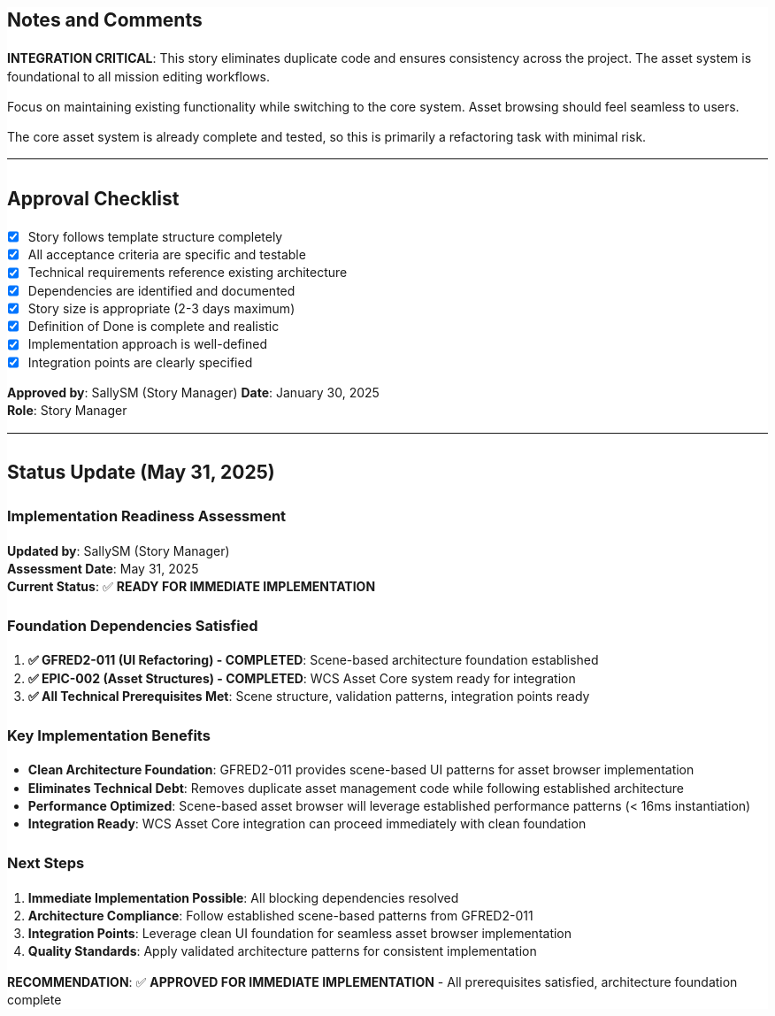 ## Notes and Comments
**INTEGRATION CRITICAL**: This story eliminates duplicate code and ensures consistency across the project. The asset system is foundational to all mission editing workflows.

Focus on maintaining existing functionality while switching to the core system. Asset browsing should feel seamless to users.

The core asset system is already complete and tested, so this is primarily a refactoring task with minimal risk.

---

## Approval Checklist
- [x] Story follows template structure completely
- [x] All acceptance criteria are specific and testable
- [x] Technical requirements reference existing architecture
- [x] Dependencies are identified and documented
- [x] Story size is appropriate (2-3 days maximum)
- [x] Definition of Done is complete and realistic
- [x] Implementation approach is well-defined
- [x] Integration points are clearly specified

**Approved by**: SallySM (Story Manager) **Date**: January 30, 2025  
**Role**: Story Manager

---

## Status Update (May 31, 2025)

### Implementation Readiness Assessment
**Updated by**: SallySM (Story Manager)  
**Assessment Date**: May 31, 2025  
**Current Status**: ✅ **READY FOR IMMEDIATE IMPLEMENTATION**

### Foundation Dependencies Satisfied
1. **✅ GFRED2-011 (UI Refactoring) - COMPLETED**: Scene-based architecture foundation established
2. **✅ EPIC-002 (Asset Structures) - COMPLETED**: WCS Asset Core system ready for integration
3. **✅ All Technical Prerequisites Met**: Scene structure, validation patterns, integration points ready

### Key Implementation Benefits
- **Clean Architecture Foundation**: GFRED2-011 provides scene-based UI patterns for asset browser implementation
- **Eliminates Technical Debt**: Removes duplicate asset management code while following established architecture
- **Performance Optimized**: Scene-based asset browser will leverage established performance patterns (< 16ms instantiation)
- **Integration Ready**: WCS Asset Core integration can proceed immediately with clean foundation

### Next Steps
1. **Immediate Implementation Possible**: All blocking dependencies resolved
2. **Architecture Compliance**: Follow established scene-based patterns from GFRED2-011
3. **Integration Points**: Leverage clean UI foundation for seamless asset browser implementation
4. **Quality Standards**: Apply validated architecture patterns for consistent implementation

**RECOMMENDATION**: ✅ **APPROVED FOR IMMEDIATE IMPLEMENTATION** - All prerequisites satisfied, architecture foundation complete
